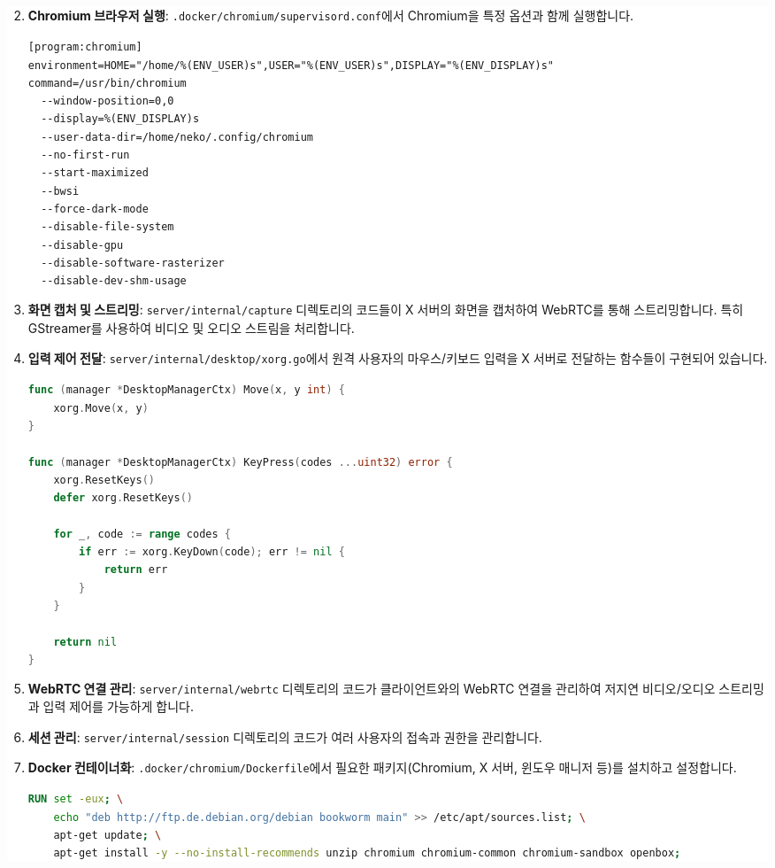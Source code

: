 2. **Chromium 브라우저 실행**:
   `.docker/chromium/supervisord.conf`에서 Chromium을 특정 옵션과 함께 실행합니다.
   ```
   [program:chromium]
   environment=HOME="/home/%(ENV_USER)s",USER="%(ENV_USER)s",DISPLAY="%(ENV_DISPLAY)s"
   command=/usr/bin/chromium
     --window-position=0,0
     --display=%(ENV_DISPLAY)s
     --user-data-dir=/home/neko/.config/chromium
     --no-first-run
     --start-maximized
     --bwsi
     --force-dark-mode
     --disable-file-system
     --disable-gpu
     --disable-software-rasterizer
     --disable-dev-shm-usage
   ```

3. **화면 캡처 및 스트리밍**:
   `server/internal/capture` 디렉토리의 코드들이 X 서버의 화면을 캡처하여 WebRTC를 통해 스트리밍합니다. 특히 GStreamer를 사용하여 비디오 및 오디오 스트림을 처리합니다.

4. **입력 제어 전달**:
   `server/internal/desktop/xorg.go`에서 원격 사용자의 마우스/키보드 입력을 X 서버로 전달하는 함수들이 구현되어 있습니다.
   ```go
   func (manager *DesktopManagerCtx) Move(x, y int) {
       xorg.Move(x, y)
   }
   
   func (manager *DesktopManagerCtx) KeyPress(codes ...uint32) error {
       xorg.ResetKeys()
       defer xorg.ResetKeys()
       
       for _, code := range codes {
           if err := xorg.KeyDown(code); err != nil {
               return err
           }
       }
       
       return nil
   }
   ```

5. **WebRTC 연결 관리**:
   `server/internal/webrtc` 디렉토리의 코드가 클라이언트와의 WebRTC 연결을 관리하여 저지연 비디오/오디오 스트리밍과 입력 제어를 가능하게 합니다.

6. **세션 관리**:
   `server/internal/session` 디렉토리의 코드가 여러 사용자의 접속과 권한을 관리합니다.

7. **Docker 컨테이너화**:
   `.docker/chromium/Dockerfile`에서 필요한 패키지(Chromium, X 서버, 윈도우 매니저 등)를 설치하고 설정합니다.
   ```dockerfile
   RUN set -eux; \
       echo "deb http://ftp.de.debian.org/debian bookworm main" >> /etc/apt/sources.list; \
       apt-get update; \
       apt-get install -y --no-install-recommends unzip chromium chromium-common chromium-sandbox openbox;
   ```
